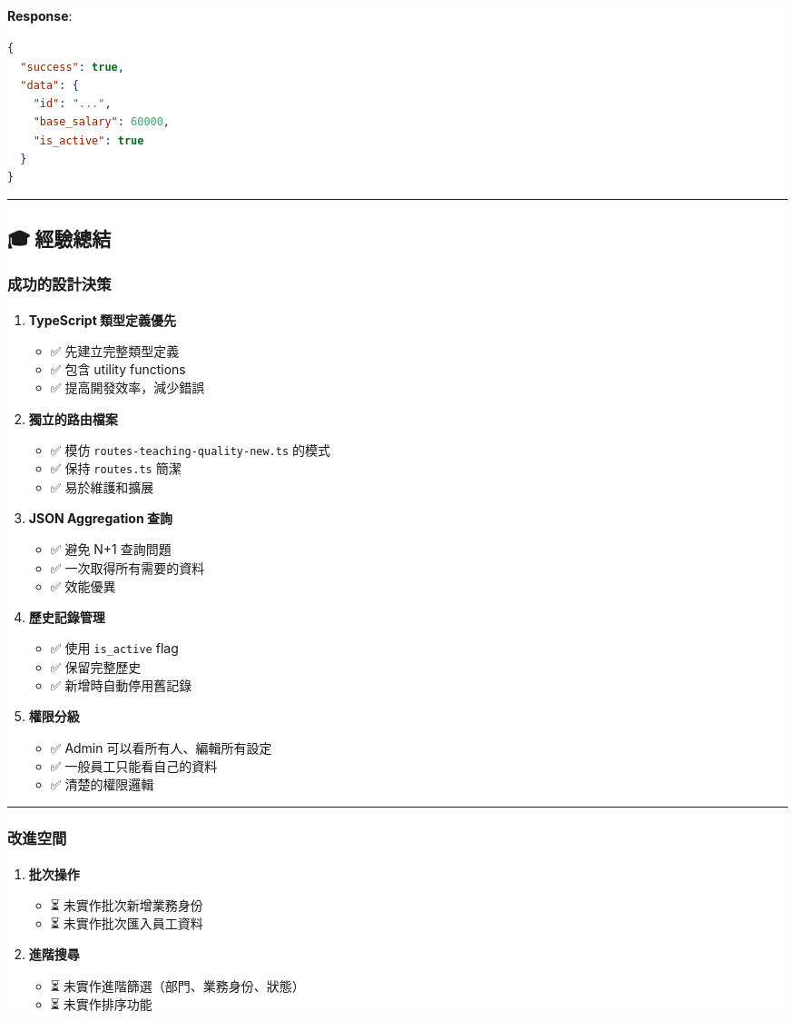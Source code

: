 **Response**:
```json
{
  "success": true,
  "data": {
    "id": "...",
    "base_salary": 60000,
    "is_active": true
  }
}
```

---

## 🎓 經驗總結

### 成功的設計決策

1. **TypeScript 類型定義優先**
   - ✅ 先建立完整類型定義
   - ✅ 包含 utility functions
   - ✅ 提高開發效率，減少錯誤

2. **獨立的路由檔案**
   - ✅ 模仿 `routes-teaching-quality-new.ts` 的模式
   - ✅ 保持 `routes.ts` 簡潔
   - ✅ 易於維護和擴展

3. **JSON Aggregation 查詢**
   - ✅ 避免 N+1 查詢問題
   - ✅ 一次取得所有需要的資料
   - ✅ 效能優異

4. **歷史記錄管理**
   - ✅ 使用 `is_active` flag
   - ✅ 保留完整歷史
   - ✅ 新增時自動停用舊記錄

5. **權限分級**
   - ✅ Admin 可以看所有人、編輯所有設定
   - ✅ 一般員工只能看自己的資料
   - ✅ 清楚的權限邏輯

---

### 改進空間

1. **批次操作**
   - ⏳ 未實作批次新增業務身份
   - ⏳ 未實作批次匯入員工資料

2. **進階搜尋**
   - ⏳ 未實作進階篩選（部門、業務身份、狀態）
   - ⏳ 未實作排序功能
